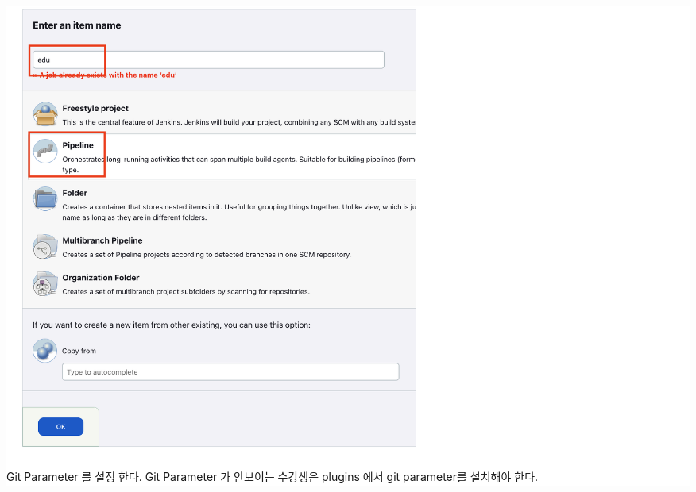 <img src="./assets/jenkins_pipeline2.png" style="width: 60%; height: auto;"/> 

<br/>

Git Parameter 를 설정 한다. 
Git Parameter 가 안보이는 수강생은 plugins 에서 git parameter를 설치해야 한다.  

